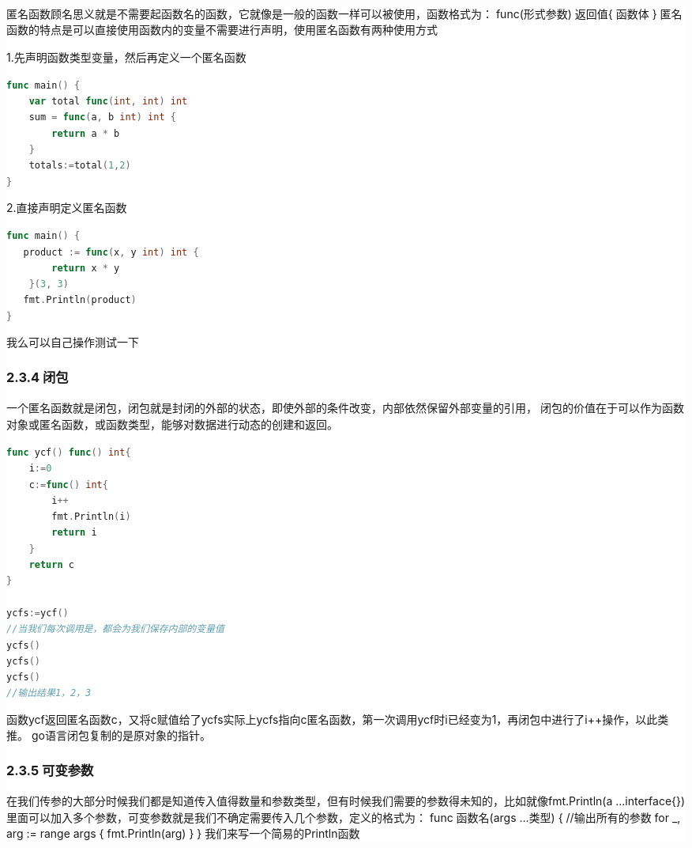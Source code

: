 匿名函数顾名思义就是不需要起函数名的函数，它就像是一般的函数一样可以被使用，函数格式为：
func(形式参数) 返回值{
函数体
}
匿名函数的特点是可以直接使用函数内的变量不需要进行声明，使用匿名函数有两种使用方式


1.先声明函数类型变量，然后再定义一个匿名函数

```go
func main() {
    var total func(int, int) int
    sum = func(a, b int) int {
        return a * b
    }
    totals:=total(1,2)
}
```
2.直接声明定义匿名函数

```go
func main() {
   product := func(x, y int) int {
        return x * y
    }(3, 3)
   fmt.Println(product)
}
```
我么可以自己操作测试一下
### 2.3.4 闭包
一个匿名函数就是闭包，闭包就是封闭的外部的状态，即使外部的条件改变，内部依然保留外部变量的引用，
闭包的价值在于可以作为函数对象或匿名函数，或函数类型，能够对数据进行动态的创建和返回。

```go
func ycf() func() int{
    i:=0
    c:=func() int{
        i++
        fmt.Println(i)
        return i
    }
    return c
}

ycfs:=ycf()
//当我们每次调用是，都会为我们保存内部的变量值
ycfs()
ycfs()
ycfs()
//输出结果1，2，3
```
函数ycf返回匿名函数c，又将c赋值给了ycfs实际上ycfs指向c匿名函数，第一次调用ycf时i已经变为1，再闭包中进行了i++操作，以此类推。
go语言闭包复制的是原对象的指针。
### 2.3.5 可变参数
在我们传参的大部分时候我们都是知道传入值得数量和参数类型，但有时候我们需要的参数得未知的，比如就像fmt.Println(a ...interface{})里面可以加入多个参数，可变参数就是我们不确定需要传入几个参数，定义的格式为：
func 函数名(args ...类型) {
//输出所有的参数
for _, arg := range args {
fmt.Println(arg)
}
}
我们来写一个简易的Println函数
